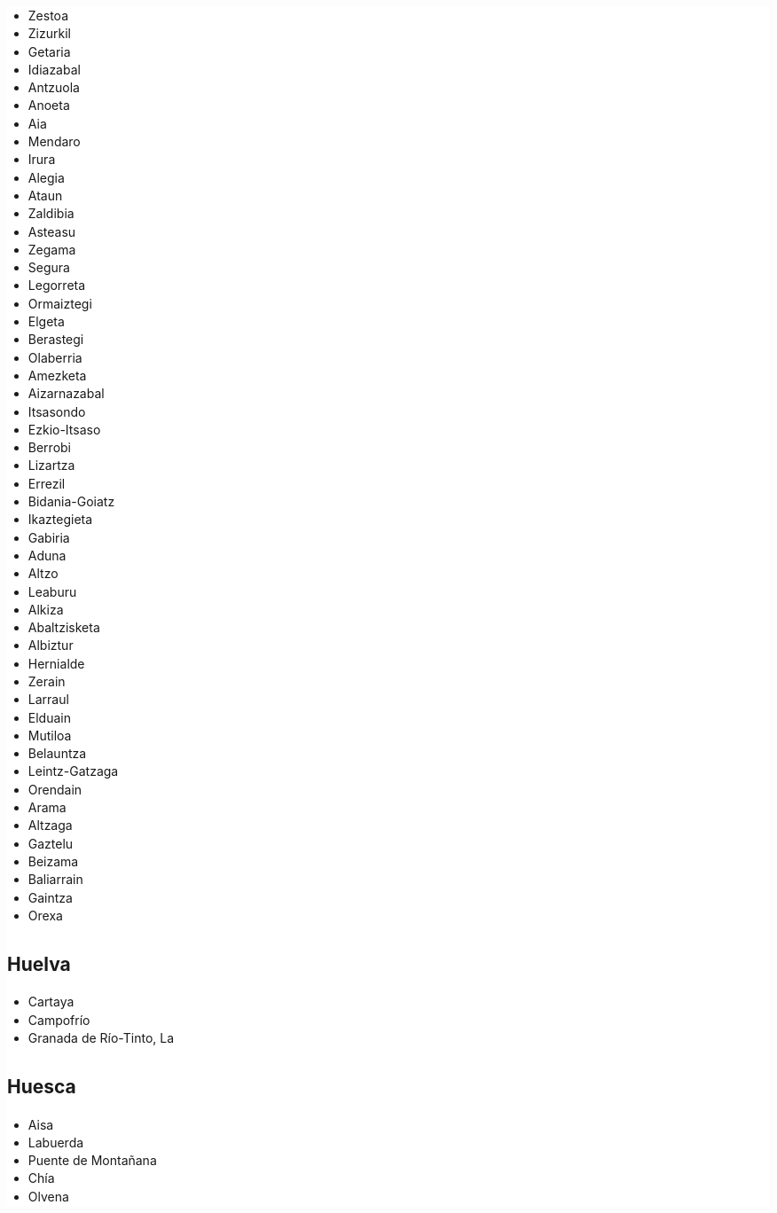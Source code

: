- Zestoa
- Zizurkil
- Getaria
- Idiazabal
- Antzuola
- Anoeta
- Aia
- Mendaro
- Irura
- Alegia
- Ataun
- Zaldibia
- Asteasu
- Zegama
- Segura
- Legorreta
- Ormaiztegi
- Elgeta
- Berastegi
- Olaberria
- Amezketa
- Aizarnazabal
- Itsasondo
- Ezkio-Itsaso
- Berrobi
- Lizartza
- Errezil
- Bidania-Goiatz
- Ikaztegieta
- Gabiria
- Aduna
- Altzo
- Leaburu
- Alkiza
- Abaltzisketa
- Albiztur
- Hernialde
- Zerain
- Larraul
- Elduain
- Mutiloa
- Belauntza
- Leintz-Gatzaga
- Orendain
- Arama
- Altzaga
- Gaztelu
- Beizama
- Baliarrain
- Gaintza
- Orexa
## Huelva
- Cartaya
- Campofrío
- Granada de Río-Tinto, La
## Huesca
- Aisa
- Labuerda
- Puente de Montañana
- Chía
- Olvena